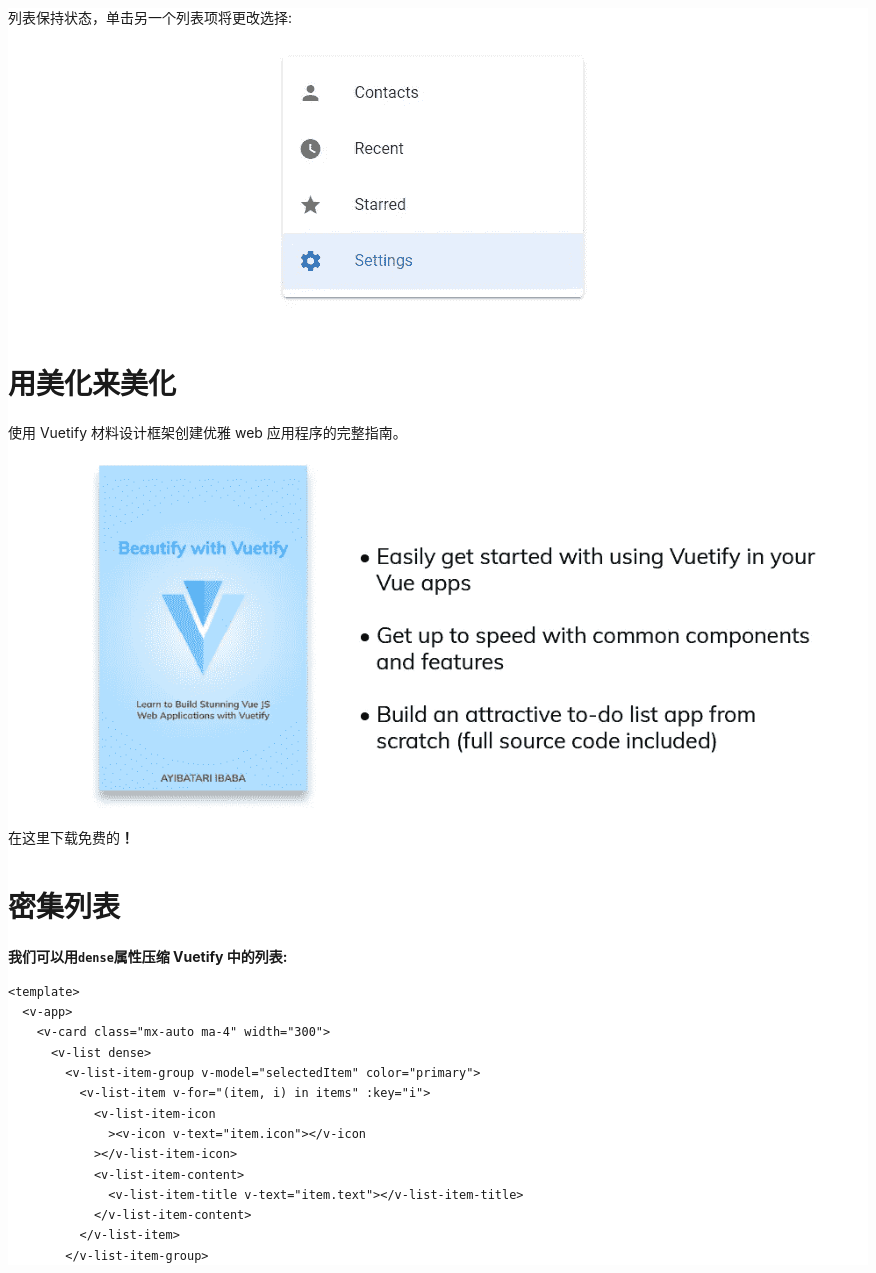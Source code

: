 列表保持状态，单击另一个列表项将更改选择:

![](img/d7ee986eef4d39b99709e674cfb59cc0.png)

# 用美化来美化

使用 Vuetify 材料设计框架创建优雅 web 应用程序的完整指南。

![](img/ff271935eabc3e42d8f111285dca7821.png)

在这里下载免费的[](https://mailchi.mp/583226ee0d7b/beautify-with-vuetify)****！****

# **密集列表**

**我们可以用`dense`属性压缩 Vuetify 中的列表:**

```
<template>
  <v-app>
    <v-card class="mx-auto ma-4" width="300">
      <v-list dense>
        <v-list-item-group v-model="selectedItem" color="primary">
          <v-list-item v-for="(item, i) in items" :key="i">
            <v-list-item-icon
              ><v-icon v-text="item.icon"></v-icon
            ></v-list-item-icon>
            <v-list-item-content>
              <v-list-item-title v-text="item.text"></v-list-item-title>
            </v-list-item-content>
          </v-list-item>
        </v-list-item-group>
```